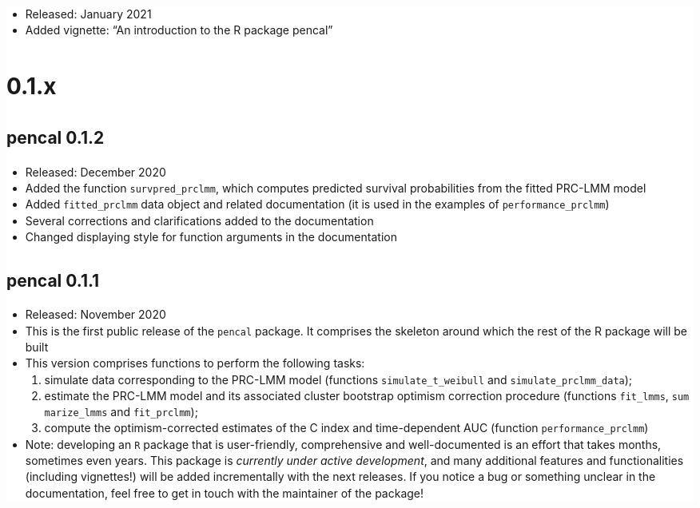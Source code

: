 -   Released: January 2021
-   Added vignette: “An introduction to the R package pencal”

# 0.1.x

## pencal 0.1.2

-   Released: December 2020
-   Added the function `survpred_prclmm`, which computes predicted
    survival probabilities from the fitted PRC-LMM model
-   Added `fitted_prclmm` data object and related documentation (it is
    used in the examples of `performance_prclmm`)
-   Several corrections and clarifications added to the documentation
-   Changed displaying style for function arguments in the documentation

## pencal 0.1.1

-   Released: November 2020
-   This is the first public release of the `pencal` package. It
    comprises the skeleton around which the rest of the R package will
    be built
-   This version comprises functions to perform the following tasks:
    1.  simulate data corresponding to the PRC-LMM model (functions
        `simulate_t_weibull` and `simulate_prclmm_data`);
    2.  estimate the PRC-LMM model and its associated cluster bootstrap
        optimism correction procedure (functions `fit_lmms`,
        `summarize_lmms` and `fit_prclmm`);
    3.  compute the optimism-corrected estimates of the C index and
        time-dependent AUC (function `performance_prclmm`)
-   Note: developing an `R` package that is user-friendly, comprehensive
    and well-documented is an effort that takes months, sometimes even
    years. This package is *currently under active development*, and
    many additional features and functionalities (including vignettes!)
    will be added incrementally with the next releases. If you notice a
    bug or something unclear in the documentation, feel free to get in
    touch with the maintainer of the package!
